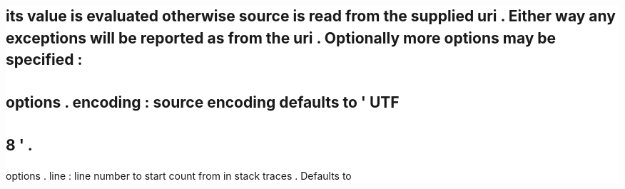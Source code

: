 its
value
is
evaluated
otherwise
source
is
read
from
the
supplied
uri
.
Either
way
any
exceptions
will
be
reported
as
from
the
uri
.
Optionally
more
options
may
be
specified
:
-
options
.
encoding
:
source
encoding
defaults
to
'
UTF
-
8
'
.
-
options
.
line
:
line
number
to
start
count
from
in
stack
traces
.
Defaults
to